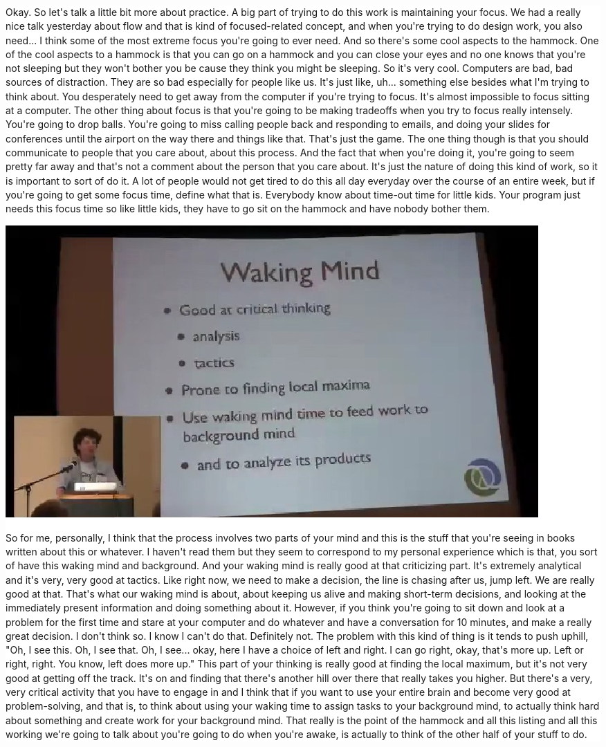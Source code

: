 Okay. So let's talk a little bit more about practice. A big part of trying to do this work is maintaining your focus. We had a really nice talk yesterday about flow and that is kind of focused-related concept, and when you're trying to do design work, you also need... I think some of the most extreme focus you're going to ever need. And so there's some cool aspects to the hammock. One of the cool aspects to a hammock is that you can go on a hammock and you can close your eyes and no one knows that you're not sleeping but they won't bother you be cause they think you might be sleeping. So it's very cool. Computers are bad, bad sources of distraction. They are so bad especially for people like us. It's just like, uh... something else besides what I'm trying to think about. You desperately need to get away from the computer if you're trying to focus. It's almost impossible to focus sitting at a computer. The other thing about focus is that you're going to be making tradeoffs when you try to focus really intensely. You're going to drop balls. You're going to miss calling people back and responding to emails, and doing your slides for conferences until the airport on the way there and things like that. That's just the game. The one thing though is that you should communicate to people that you care about, about this process. And the fact that when you're doing it, you're going to seem pretty far away and that's not a comment about the person that you care about. It's just the nature of doing this kind of work, so it is important to sort of do it. A lot of people would not get tired to do this all day everyday over the course of an entire week, but if you're going to get some focus time, define what that is. Everybody know about time-out time for little kids. Your program just needs this focus time so like little kids, they have to go sit on the hammock and have nobody bother them.
 
![Waking Mind](HammockDrivenDev/21m10s.jpg)
 
So for me, personally, I think that the process involves two parts of your mind and this is the stuff that you're seeing in books written about this or whatever. I haven't read them but they seem to correspond to my personal experience which is that, you sort of have this waking mind and background. And your waking mind is really good at that criticizing part. It's extremely analytical and it's very, very good at tactics. Like right now, we need to make a decision, the line is chasing after us, jump left. We are really good at that. That's what our waking mind is about, about keeping us alive and making short-term decisions, and looking at the immediately present information and doing something about it. However, if you think you're going to sit down and look at a problem for the first time and stare at your computer and do whatever and have a conversation for 10 minutes, and make a really great decision. I don't think so. I know I can't do that. Definitely not. The problem with this kind of thing is it tends to push uphill, "Oh, I see this. Oh, I see that. Oh, I see... okay, here I have a choice of left and right. I can go right, okay, that's more up. Left or right, right. You know, left does more up." This part of your thinking is really good at finding the local maximum, but it's not very good at getting off the track. It's on and finding that there's another hill over there that really takes you higher. But there's a very, very critical activity that you have to engage in and I think that if you want to use your entire brain and become very good at problem-solving, and that is, to think about using your waking time to assign tasks to your background mind, to actually think hard about something and create work for your background mind. That really is the point of the hammock and all this listing and all this working we're going to talk about you're going to do when you're awake, is actually to think of the other half of your stuff to do.